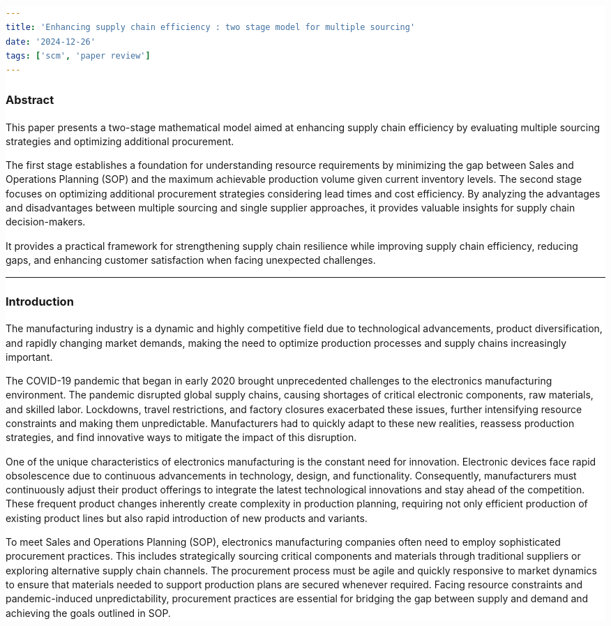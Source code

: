 ```yaml
---
title: 'Enhancing supply chain efficiency : two stage model for multiple sourcing'
date: '2024-12-26'
tags: ['scm', 'paper review']
---
```


### Abstract

This paper presents a two-stage mathematical model aimed at enhancing supply chain efficiency by evaluating multiple sourcing strategies and optimizing additional procurement.

The first stage establishes a foundation for understanding resource requirements by minimizing the gap between Sales and Operations Planning (SOP) and the maximum achievable production volume given current inventory levels. The second stage focuses on optimizing additional procurement strategies considering lead times and cost efficiency. By analyzing the advantages and disadvantages between multiple sourcing and single supplier approaches, it provides valuable insights for supply chain decision-makers.

It provides a practical framework for strengthening supply chain resilience while improving supply chain efficiency, reducing gaps, and enhancing customer satisfaction when facing unexpected challenges.

---

### Introduction

The manufacturing industry is a dynamic and highly competitive field due to technological advancements, product diversification, and rapidly changing market demands, making the need to optimize production processes and supply chains increasingly important.

The COVID-19 pandemic that began in early 2020 brought unprecedented challenges to the electronics manufacturing environment. The pandemic disrupted global supply chains, causing shortages of critical electronic components, raw materials, and skilled labor. Lockdowns, travel restrictions, and factory closures exacerbated these issues, further intensifying resource constraints and making them unpredictable. Manufacturers had to quickly adapt to these new realities, reassess production strategies, and find innovative ways to mitigate the impact of this disruption.

One of the unique characteristics of electronics manufacturing is the constant need for innovation. Electronic devices face rapid obsolescence due to continuous advancements in technology, design, and functionality. Consequently, manufacturers must continuously adjust their product offerings to integrate the latest technological innovations and stay ahead of the competition. These frequent product changes inherently create complexity in production planning, requiring not only efficient production of existing product lines but also rapid introduction of new products and variants.

To meet Sales and Operations Planning (SOP), electronics manufacturing companies often need to employ sophisticated procurement practices. This includes strategically sourcing critical components and materials through traditional suppliers or exploring alternative supply chain channels. The procurement process must be agile and quickly responsive to market dynamics to ensure that materials needed to support production plans are secured whenever required. Facing resource constraints and pandemic-induced unpredictability, procurement practices are essential for bridging the gap between supply and demand and achieving the goals outlined in SOP.
